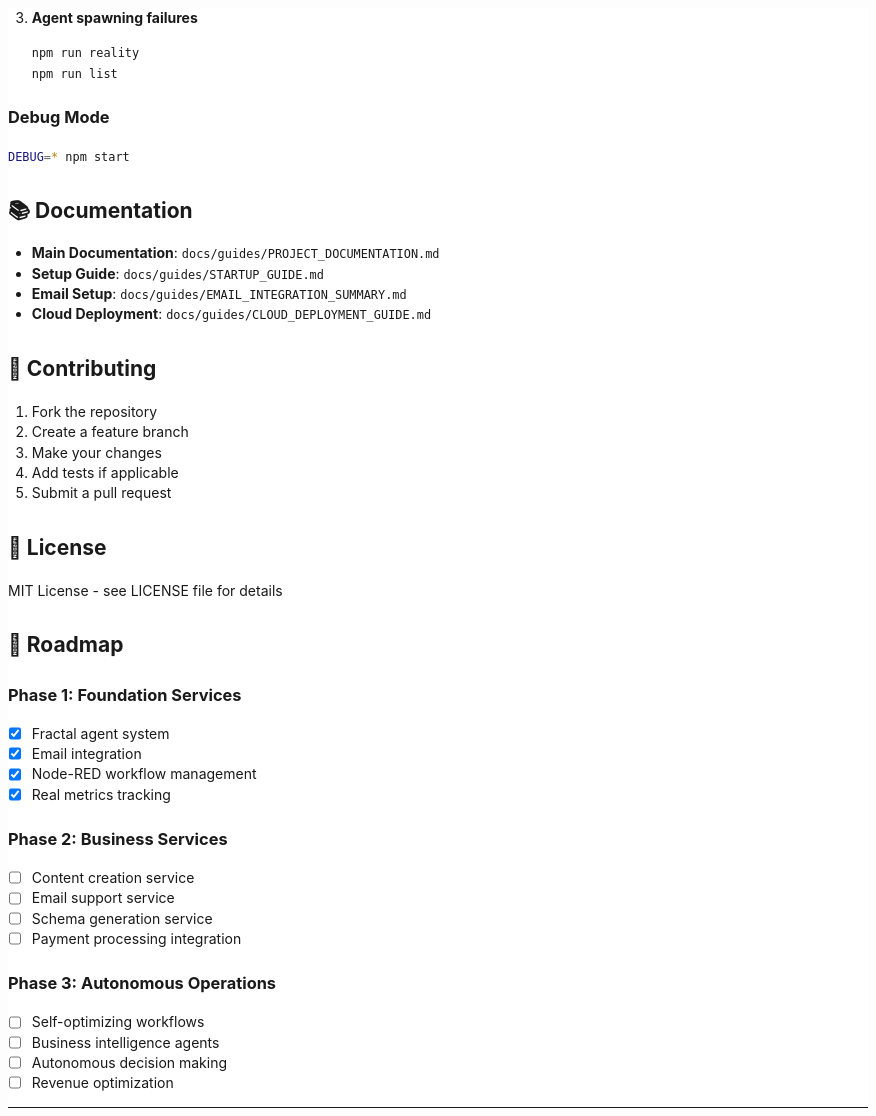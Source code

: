 3. **Agent spawning failures**
   ```bash
   npm run reality
   npm run list
   ```

### **Debug Mode**
```bash
DEBUG=* npm start
```

## 📚 **Documentation**

- **Main Documentation**: `docs/guides/PROJECT_DOCUMENTATION.md`
- **Setup Guide**: `docs/guides/STARTUP_GUIDE.md`
- **Email Setup**: `docs/guides/EMAIL_INTEGRATION_SUMMARY.md`
- **Cloud Deployment**: `docs/guides/CLOUD_DEPLOYMENT_GUIDE.md`

## 🤝 **Contributing**

1. Fork the repository
2. Create a feature branch
3. Make your changes
4. Add tests if applicable
5. Submit a pull request

## 📄 **License**

MIT License - see LICENSE file for details

## 🎯 **Roadmap**

### **Phase 1: Foundation Services**
- [x] Fractal agent system
- [x] Email integration
- [x] Node-RED workflow management
- [x] Real metrics tracking

### **Phase 2: Business Services**
- [ ] Content creation service
- [ ] Email support service
- [ ] Schema generation service
- [ ] Payment processing integration

### **Phase 3: Autonomous Operations**
- [ ] Self-optimizing workflows
- [ ] Business intelligence agents
- [ ] Autonomous decision making
- [ ] Revenue optimization

---